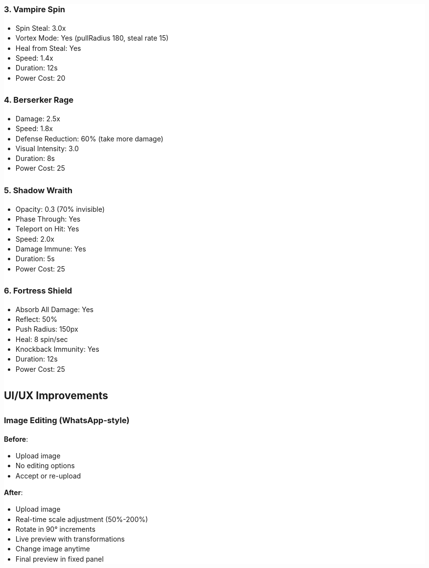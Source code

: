 ### 3. Vampire Spin

- Spin Steal: 3.0x
- Vortex Mode: Yes (pullRadius 180, steal rate 15)
- Heal from Steal: Yes
- Speed: 1.4x
- Duration: 12s
- Power Cost: 20

### 4. Berserker Rage

- Damage: 2.5x
- Speed: 1.8x
- Defense Reduction: 60% (take more damage)
- Visual Intensity: 3.0
- Duration: 8s
- Power Cost: 25

### 5. Shadow Wraith

- Opacity: 0.3 (70% invisible)
- Phase Through: Yes
- Teleport on Hit: Yes
- Speed: 2.0x
- Damage Immune: Yes
- Duration: 5s
- Power Cost: 25

### 6. Fortress Shield

- Absorb All Damage: Yes
- Reflect: 50%
- Push Radius: 150px
- Heal: 8 spin/sec
- Knockback Immunity: Yes
- Duration: 12s
- Power Cost: 25

## UI/UX Improvements

### Image Editing (WhatsApp-style)

**Before**:

- Upload image
- No editing options
- Accept or re-upload

**After**:

- Upload image
- Real-time scale adjustment (50%-200%)
- Rotate in 90° increments
- Live preview with transformations
- Change image anytime
- Final preview in fixed panel
